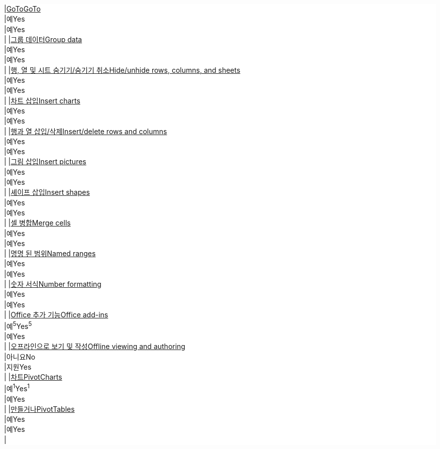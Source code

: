 |[<span data-ttu-id="8f8f0-423">GoTo</span><span class="sxs-lookup"><span data-stu-id="8f8f0-423">GoTo</span></span>](excel-online.md#goto) <br/> |<span data-ttu-id="8f8f0-424">예</span><span class="sxs-lookup"><span data-stu-id="8f8f0-424">Yes</span></span>  <br/> |<span data-ttu-id="8f8f0-425">예</span><span class="sxs-lookup"><span data-stu-id="8f8f0-425">Yes</span></span>  <br/> |
|[<span data-ttu-id="8f8f0-426">그룹 데이터</span><span class="sxs-lookup"><span data-stu-id="8f8f0-426">Group data</span></span>](excel-online.md#group-data) <br/> |<span data-ttu-id="8f8f0-427">예</span><span class="sxs-lookup"><span data-stu-id="8f8f0-427">Yes</span></span>  <br/> |<span data-ttu-id="8f8f0-428">예</span><span class="sxs-lookup"><span data-stu-id="8f8f0-428">Yes</span></span>  <br/> |
|[<span data-ttu-id="8f8f0-429">행, 열 및 시트 숨기기/숨기기 취소</span><span class="sxs-lookup"><span data-stu-id="8f8f0-429">Hide/unhide rows, columns, and sheets</span></span>](excel-online.md#hideunhide-rows-columns-and-sheets) <br/> |<span data-ttu-id="8f8f0-430">예</span><span class="sxs-lookup"><span data-stu-id="8f8f0-430">Yes</span></span>  <br/> |<span data-ttu-id="8f8f0-431">예</span><span class="sxs-lookup"><span data-stu-id="8f8f0-431">Yes</span></span>  <br/> |
|[<span data-ttu-id="8f8f0-432">차트 삽입</span><span class="sxs-lookup"><span data-stu-id="8f8f0-432">Insert charts</span></span>](excel-online.md#insert-charts) <br/> |<span data-ttu-id="8f8f0-433">예</span><span class="sxs-lookup"><span data-stu-id="8f8f0-433">Yes</span></span>  <br/> |<span data-ttu-id="8f8f0-434">예</span><span class="sxs-lookup"><span data-stu-id="8f8f0-434">Yes</span></span>  <br/> |
|[<span data-ttu-id="8f8f0-435">행과 열 삽입/삭제</span><span class="sxs-lookup"><span data-stu-id="8f8f0-435">Insert/delete rows and columns</span></span>](excel-online.md#insertdelete-rows-and-columns) <br/> |<span data-ttu-id="8f8f0-436">예</span><span class="sxs-lookup"><span data-stu-id="8f8f0-436">Yes</span></span>  <br/> |<span data-ttu-id="8f8f0-437">예</span><span class="sxs-lookup"><span data-stu-id="8f8f0-437">Yes</span></span>  <br/> |
|[<span data-ttu-id="8f8f0-438">그림 삽입</span><span class="sxs-lookup"><span data-stu-id="8f8f0-438">Insert pictures</span></span>](excel-online.md#insert-pictures) <br/> |<span data-ttu-id="8f8f0-439">예</span><span class="sxs-lookup"><span data-stu-id="8f8f0-439">Yes</span></span>  <br/> |<span data-ttu-id="8f8f0-440">예</span><span class="sxs-lookup"><span data-stu-id="8f8f0-440">Yes</span></span>  <br/> |
|[<span data-ttu-id="8f8f0-441">셰이프 삽입</span><span class="sxs-lookup"><span data-stu-id="8f8f0-441">Insert shapes</span></span>](excel-online.md#insert-shapes) <br/> |<span data-ttu-id="8f8f0-442">예</span><span class="sxs-lookup"><span data-stu-id="8f8f0-442">Yes</span></span>  <br/> |<span data-ttu-id="8f8f0-443">예</span><span class="sxs-lookup"><span data-stu-id="8f8f0-443">Yes</span></span>  <br/> |
|[<span data-ttu-id="8f8f0-444">셀 병합</span><span class="sxs-lookup"><span data-stu-id="8f8f0-444">Merge cells</span></span>](excel-online.md#merge-cells) <br/> |<span data-ttu-id="8f8f0-445">예</span><span class="sxs-lookup"><span data-stu-id="8f8f0-445">Yes</span></span>  <br/> |<span data-ttu-id="8f8f0-446">예</span><span class="sxs-lookup"><span data-stu-id="8f8f0-446">Yes</span></span>  <br/> |
|[<span data-ttu-id="8f8f0-447">명명 된 범위</span><span class="sxs-lookup"><span data-stu-id="8f8f0-447">Named ranges</span></span>](excel-online.md#named-ranges) <br/> |<span data-ttu-id="8f8f0-448">예</span><span class="sxs-lookup"><span data-stu-id="8f8f0-448">Yes</span></span>  <br/> |<span data-ttu-id="8f8f0-449">예</span><span class="sxs-lookup"><span data-stu-id="8f8f0-449">Yes</span></span>  <br/> |
|[<span data-ttu-id="8f8f0-450">숫자 서식</span><span class="sxs-lookup"><span data-stu-id="8f8f0-450">Number formatting</span></span>](excel-online.md#number-formatting) <br/> |<span data-ttu-id="8f8f0-451">예</span><span class="sxs-lookup"><span data-stu-id="8f8f0-451">Yes</span></span>  <br/> |<span data-ttu-id="8f8f0-452">예</span><span class="sxs-lookup"><span data-stu-id="8f8f0-452">Yes</span></span>  <br/> |
|[<span data-ttu-id="8f8f0-453">Office 추가 기능</span><span class="sxs-lookup"><span data-stu-id="8f8f0-453">Office add-ins</span></span>](excel-online.md#office-add-ins) <br/> |<span data-ttu-id="8f8f0-454">예<sup>5</sup></span><span class="sxs-lookup"><span data-stu-id="8f8f0-454">Yes<sup>5</sup></span></span>  <br/> |<span data-ttu-id="8f8f0-455">예</span><span class="sxs-lookup"><span data-stu-id="8f8f0-455">Yes</span></span>  <br/> |
|[<span data-ttu-id="8f8f0-456">오프라인으로 보기 및 작성</span><span class="sxs-lookup"><span data-stu-id="8f8f0-456">Offline viewing and authoring</span></span>](excel-online.md#offline-viewing-and-authoring) <br/> |<span data-ttu-id="8f8f0-457">아니요</span><span class="sxs-lookup"><span data-stu-id="8f8f0-457">No</span></span>  <br/> |<span data-ttu-id="8f8f0-458">지원</span><span class="sxs-lookup"><span data-stu-id="8f8f0-458">Yes</span></span>  <br/> |
|[<span data-ttu-id="8f8f0-459">차트</span><span class="sxs-lookup"><span data-stu-id="8f8f0-459">PivotCharts</span></span>](excel-online.md#charts-and-tables-including-pivotchart-reports-and-pivottable-reports) <br/> |<span data-ttu-id="8f8f0-460">예<sup>1</sup></span><span class="sxs-lookup"><span data-stu-id="8f8f0-460">Yes<sup>1</sup></span></span>  <br/> |<span data-ttu-id="8f8f0-461">예</span><span class="sxs-lookup"><span data-stu-id="8f8f0-461">Yes</span></span>  <br/> |
|[<span data-ttu-id="8f8f0-462">만들거나</span><span class="sxs-lookup"><span data-stu-id="8f8f0-462">PivotTables</span></span>](excel-online.md#pivottables) <br/> |<span data-ttu-id="8f8f0-463">예</span><span class="sxs-lookup"><span data-stu-id="8f8f0-463">Yes</span></span>  <br/> |<span data-ttu-id="8f8f0-464">예</span><span class="sxs-lookup"><span data-stu-id="8f8f0-464">Yes</span></span>  <br/> |